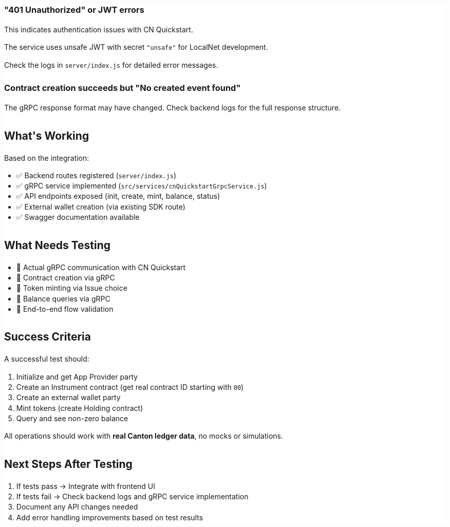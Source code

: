 ### "401 Unauthorized" or JWT errors

This indicates authentication issues with CN Quickstart.

The service uses unsafe JWT with secret `"unsafe"` for LocalNet development.

Check the logs in `server/index.js` for detailed error messages.

### Contract creation succeeds but "No created event found"

The gRPC response format may have changed. Check backend logs for the full response structure.

## What's Working

Based on the integration:

- ✅ Backend routes registered (`server/index.js`)
- ✅ gRPC service implemented (`src/services/cnQuickstartGrpcService.js`)
- ✅ API endpoints exposed (init, create, mint, balance, status)
- ✅ External wallet creation (via existing SDK route)
- ✅ Swagger documentation available

## What Needs Testing

- 🧪 Actual gRPC communication with CN Quickstart
- 🧪 Contract creation via gRPC
- 🧪 Token minting via Issue choice
- 🧪 Balance queries via gRPC
- 🧪 End-to-end flow validation

## Success Criteria

A successful test should:

1. Initialize and get App Provider party
2. Create an Instrument contract (get real contract ID starting with `00`)
3. Create an external wallet party
4. Mint tokens (create Holding contract)
5. Query and see non-zero balance

All operations should work with **real Canton ledger data**, no mocks or simulations.

## Next Steps After Testing

1. If tests pass → Integrate with frontend UI
2. If tests fail → Check backend logs and gRPC service implementation
3. Document any API changes needed
4. Add error handling improvements based on test results